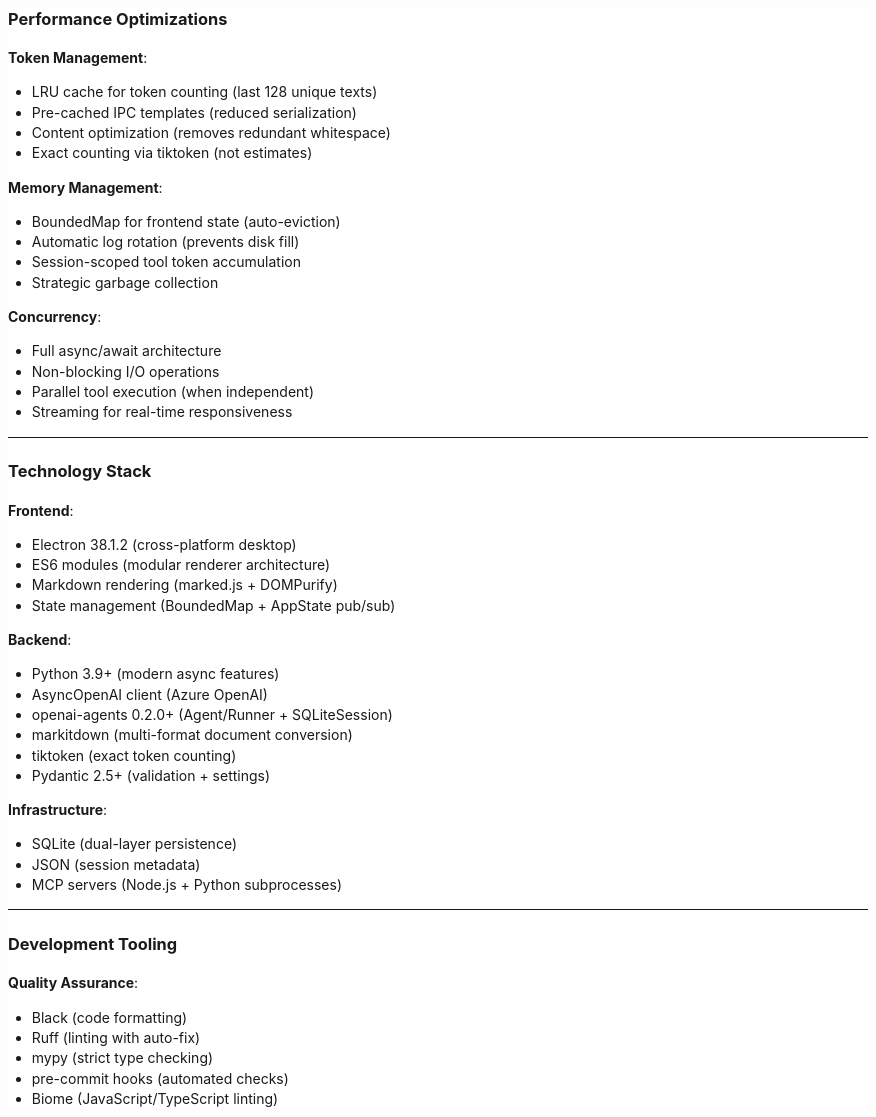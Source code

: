 
### Performance Optimizations

**Token Management**:
- LRU cache for token counting (last 128 unique texts)
- Pre-cached IPC templates (reduced serialization)
- Content optimization (removes redundant whitespace)
- Exact counting via tiktoken (not estimates)

**Memory Management**:
- BoundedMap for frontend state (auto-eviction)
- Automatic log rotation (prevents disk fill)
- Session-scoped tool token accumulation
- Strategic garbage collection

**Concurrency**:
- Full async/await architecture
- Non-blocking I/O operations
- Parallel tool execution (when independent)
- Streaming for real-time responsiveness

---

### Technology Stack

**Frontend**:
- Electron 38.1.2 (cross-platform desktop)
- ES6 modules (modular renderer architecture)
- Markdown rendering (marked.js + DOMPurify)
- State management (BoundedMap + AppState pub/sub)

**Backend**:
- Python 3.9+ (modern async features)
- AsyncOpenAI client (Azure OpenAI)
- openai-agents 0.2.0+ (Agent/Runner + SQLiteSession)
- markitdown (multi-format document conversion)
- tiktoken (exact token counting)
- Pydantic 2.5+ (validation + settings)

**Infrastructure**:
- SQLite (dual-layer persistence)
- JSON (session metadata)
- MCP servers (Node.js + Python subprocesses)

---

### Development Tooling

**Quality Assurance**:
- Black (code formatting)
- Ruff (linting with auto-fix)
- mypy (strict type checking)
- pre-commit hooks (automated checks)
- Biome (JavaScript/TypeScript linting)
